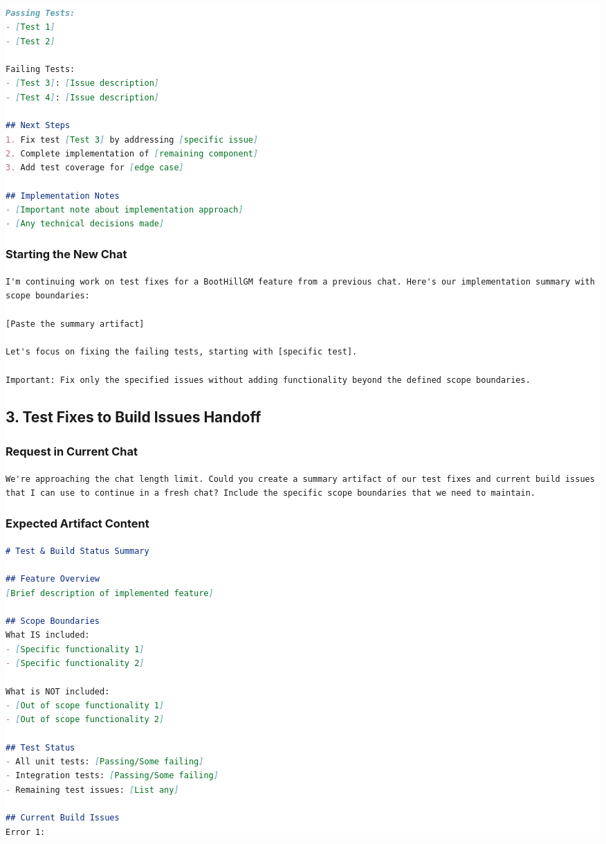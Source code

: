 ```markdown
Passing Tests:
- [Test 1]
- [Test 2]

Failing Tests:
- [Test 3]: [Issue description]
- [Test 4]: [Issue description]

## Next Steps
1. Fix test [Test 3] by addressing [specific issue]
2. Complete implementation of [remaining component]
3. Add test coverage for [edge case]

## Implementation Notes
- [Important note about implementation approach]
- [Any technical decisions made]
```

### Starting the New Chat
```
I'm continuing work on test fixes for a BootHillGM feature from a previous chat. Here's our implementation summary with scope boundaries:

[Paste the summary artifact]

Let's focus on fixing the failing tests, starting with [specific test].

Important: Fix only the specified issues without adding functionality beyond the defined scope boundaries.
```

## 3. Test Fixes to Build Issues Handoff

### Request in Current Chat
```
We're approaching the chat length limit. Could you create a summary artifact of our test fixes and current build issues that I can use to continue in a fresh chat? Include the specific scope boundaries that we need to maintain.
```

### Expected Artifact Content
```markdown
# Test & Build Status Summary

## Feature Overview
[Brief description of implemented feature]

## Scope Boundaries
What IS included:
- [Specific functionality 1]
- [Specific functionality 2]

What is NOT included:
- [Out of scope functionality 1]
- [Out of scope functionality 2]

## Test Status
- All unit tests: [Passing/Some failing]
- Integration tests: [Passing/Some failing]
- Remaining test issues: [List any]

## Current Build Issues
Error 1:
```